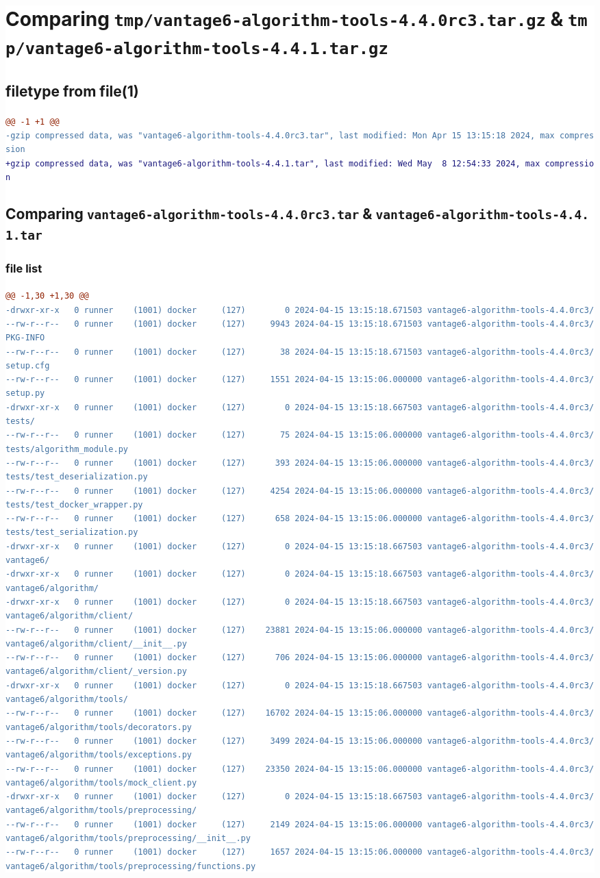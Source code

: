 # Comparing `tmp/vantage6-algorithm-tools-4.4.0rc3.tar.gz` & `tmp/vantage6-algorithm-tools-4.4.1.tar.gz`

## filetype from file(1)

```diff
@@ -1 +1 @@
-gzip compressed data, was "vantage6-algorithm-tools-4.4.0rc3.tar", last modified: Mon Apr 15 13:15:18 2024, max compression
+gzip compressed data, was "vantage6-algorithm-tools-4.4.1.tar", last modified: Wed May  8 12:54:33 2024, max compression
```

## Comparing `vantage6-algorithm-tools-4.4.0rc3.tar` & `vantage6-algorithm-tools-4.4.1.tar`

### file list

```diff
@@ -1,30 +1,30 @@
-drwxr-xr-x   0 runner    (1001) docker     (127)        0 2024-04-15 13:15:18.671503 vantage6-algorithm-tools-4.4.0rc3/
--rw-r--r--   0 runner    (1001) docker     (127)     9943 2024-04-15 13:15:18.671503 vantage6-algorithm-tools-4.4.0rc3/PKG-INFO
--rw-r--r--   0 runner    (1001) docker     (127)       38 2024-04-15 13:15:18.671503 vantage6-algorithm-tools-4.4.0rc3/setup.cfg
--rw-r--r--   0 runner    (1001) docker     (127)     1551 2024-04-15 13:15:06.000000 vantage6-algorithm-tools-4.4.0rc3/setup.py
-drwxr-xr-x   0 runner    (1001) docker     (127)        0 2024-04-15 13:15:18.667503 vantage6-algorithm-tools-4.4.0rc3/tests/
--rw-r--r--   0 runner    (1001) docker     (127)       75 2024-04-15 13:15:06.000000 vantage6-algorithm-tools-4.4.0rc3/tests/algorithm_module.py
--rw-r--r--   0 runner    (1001) docker     (127)      393 2024-04-15 13:15:06.000000 vantage6-algorithm-tools-4.4.0rc3/tests/test_deserialization.py
--rw-r--r--   0 runner    (1001) docker     (127)     4254 2024-04-15 13:15:06.000000 vantage6-algorithm-tools-4.4.0rc3/tests/test_docker_wrapper.py
--rw-r--r--   0 runner    (1001) docker     (127)      658 2024-04-15 13:15:06.000000 vantage6-algorithm-tools-4.4.0rc3/tests/test_serialization.py
-drwxr-xr-x   0 runner    (1001) docker     (127)        0 2024-04-15 13:15:18.667503 vantage6-algorithm-tools-4.4.0rc3/vantage6/
-drwxr-xr-x   0 runner    (1001) docker     (127)        0 2024-04-15 13:15:18.667503 vantage6-algorithm-tools-4.4.0rc3/vantage6/algorithm/
-drwxr-xr-x   0 runner    (1001) docker     (127)        0 2024-04-15 13:15:18.667503 vantage6-algorithm-tools-4.4.0rc3/vantage6/algorithm/client/
--rw-r--r--   0 runner    (1001) docker     (127)    23881 2024-04-15 13:15:06.000000 vantage6-algorithm-tools-4.4.0rc3/vantage6/algorithm/client/__init__.py
--rw-r--r--   0 runner    (1001) docker     (127)      706 2024-04-15 13:15:06.000000 vantage6-algorithm-tools-4.4.0rc3/vantage6/algorithm/client/_version.py
-drwxr-xr-x   0 runner    (1001) docker     (127)        0 2024-04-15 13:15:18.667503 vantage6-algorithm-tools-4.4.0rc3/vantage6/algorithm/tools/
--rw-r--r--   0 runner    (1001) docker     (127)    16702 2024-04-15 13:15:06.000000 vantage6-algorithm-tools-4.4.0rc3/vantage6/algorithm/tools/decorators.py
--rw-r--r--   0 runner    (1001) docker     (127)     3499 2024-04-15 13:15:06.000000 vantage6-algorithm-tools-4.4.0rc3/vantage6/algorithm/tools/exceptions.py
--rw-r--r--   0 runner    (1001) docker     (127)    23350 2024-04-15 13:15:06.000000 vantage6-algorithm-tools-4.4.0rc3/vantage6/algorithm/tools/mock_client.py
-drwxr-xr-x   0 runner    (1001) docker     (127)        0 2024-04-15 13:15:18.667503 vantage6-algorithm-tools-4.4.0rc3/vantage6/algorithm/tools/preprocessing/
--rw-r--r--   0 runner    (1001) docker     (127)     2149 2024-04-15 13:15:06.000000 vantage6-algorithm-tools-4.4.0rc3/vantage6/algorithm/tools/preprocessing/__init__.py
--rw-r--r--   0 runner    (1001) docker     (127)     1657 2024-04-15 13:15:06.000000 vantage6-algorithm-tools-4.4.0rc3/vantage6/algorithm/tools/preprocessing/functions.py
```